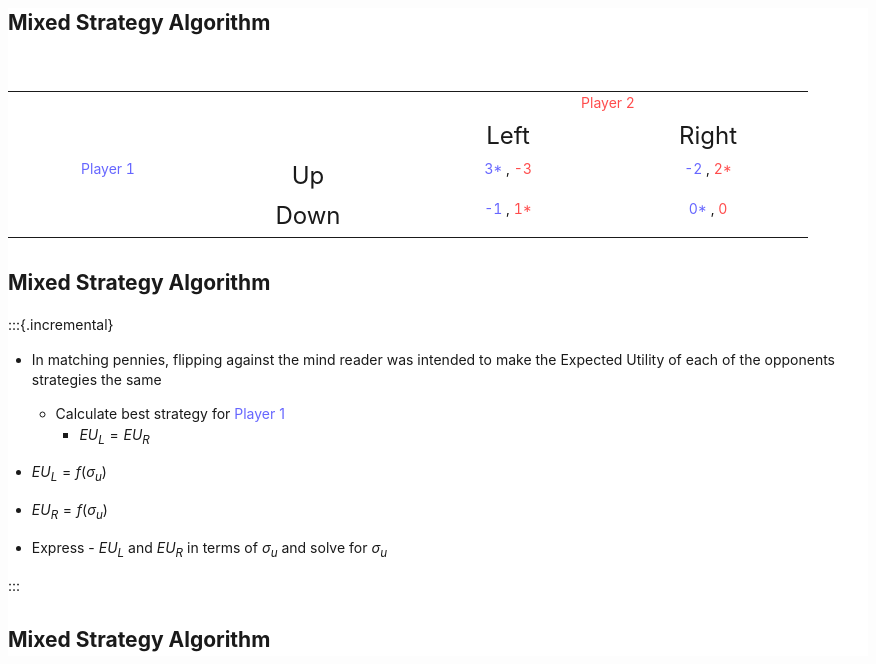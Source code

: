 </table>
</center>

## Mixed Strategy Algorithm



<br>

<center>
<table class = 'table-style-one'>
<col width="200px" />
<col width="200px" />
<col width="200px" />
<col width="200px"/>
<tr class="odd">
<td colspan = "2" rowspan = "2"></td>
<td colspan = "2" align="center"><font color="#ff4c4c">Player 2</font></td>
</tr>
<tr class="even">
<td align="center"><font size = 5px>Left</font></td>
<td align="center"><font size = 5px>Right</font></td>
</tr>
<tr class="odd">
<td rowspan = "2" align = "center"><font color="#6666ff">Player 1</font></td>
<td align="center"><font size = 5px>Up</font></td>
<td align="center"><font color="#6666ff">3*</font> , <font color="#ff4c4c">-3</font></td>
<td align="center"><font color="#6666ff">-2</font> , <font color="#ff4c4c">2*</font></td>
</tr>
<tr class="even">
<td align="center"><font size = 5px>Down</font></td>
<td align="center"><font color="#6666ff">-1</font> , <font color="#ff4c4c">1*</font></td>
<td align="center"><font color="#6666ff">0*</font> , <font color="#ff4c4c">0</font></td>
</tr>
</table>
</center>

## Mixed Strategy Algorithm

:::{.incremental}

- In matching pennies, flipping against the mind reader was intended to make the Expected Utility of each of the opponents strategies the same
  - Calculate best strategy for <font color="#6666ff">Player 1</font>
      - $EU_L = EU_R$
  
- $EU_L = f(\sigma_u)$
- $EU_R = f(\sigma_u)$

- Express - $EU_L$ and $EU_R$ in terms of $\sigma_u$ and solve for $\sigma_u$

:::

## Mixed Strategy Algorithm
